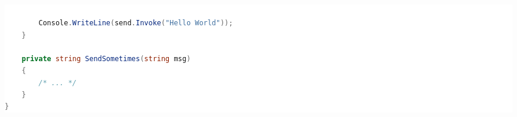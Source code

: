 ```csharp

        Console.WriteLine(send.Invoke("Hello World"));
    }

    private string SendSometimes(string msg)
    {
        /* ... */
    }
}
```
